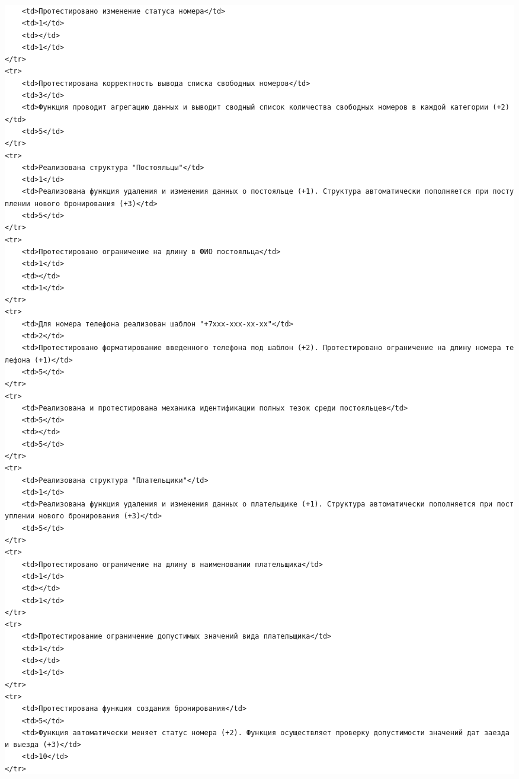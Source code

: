     	<td>Протестировано изменение статуса номера</td>
    	<td>1</td>
    	<td></td>
    	<td>1</td>
    </tr>
    <tr>
    	<td>Протестирована корректность вывода списка свободных номеров</td>
    	<td>3</td>
    	<td>Функция проводит агрегацию данных и выводит сводный список количества свободных номеров в каждой категории (+2)</td>
    	<td>5</td>
    </tr>
    <tr>
    	<td>Реализована структура "Постояльцы"</td>
    	<td>1</td>
    	<td>Реализована функция удаления и изменения данных о постояльце (+1). Структура автоматически пополняется при поступлении нового бронирования (+3)</td>
    	<td>5</td>
    </tr>
    <tr>
    	<td>Протестировано ограничение на длину в ФИО постояльца</td>
    	<td>1</td>
    	<td></td>
    	<td>1</td>
    </tr>
    <tr>
    	<td>Для номера телефона реализован шаблон "+7ххх-ххх-хх-хх"</td>
    	<td>2</td>
    	<td>Протестировано форматирование введенного телефона под шаблон (+2). Протестировано ограничение на длину номера телефона (+1)</td>
    	<td>5</td>
    </tr>
    <tr>
    	<td>Реализована и протестирована механика идентификации полных тезок среди постояльцев</td>
    	<td>5</td>
    	<td></td>
    	<td>5</td>
    </tr>
    <tr>
    	<td>Реализована структура "Плательщики"</td>
    	<td>1</td>
    	<td>Реализована функция удаления и изменения данных о плательщике (+1). Структура автоматически пополняется при поступлении нового бронирования (+3)</td>
    	<td>5</td>
    </tr>
    <tr>
    	<td>Протестировано ограничение на длину в наименовании плательщика</td>
    	<td>1</td>
    	<td></td>
    	<td>1</td>
    </tr>
    <tr>
    	<td>Протестирование ограничение допустимых значений вида плательщика</td>
    	<td>1</td>
    	<td></td>
    	<td>1</td>
    </tr>
    <tr>
    	<td>Протестирована функция создания бронирования</td>
    	<td>5</td>
    	<td>Функция автоматически меняет статус номера (+2). Функция осуществляет проверку допустимости значений дат заезда и выезда (+3)</td>
    	<td>10</td>
    </tr>